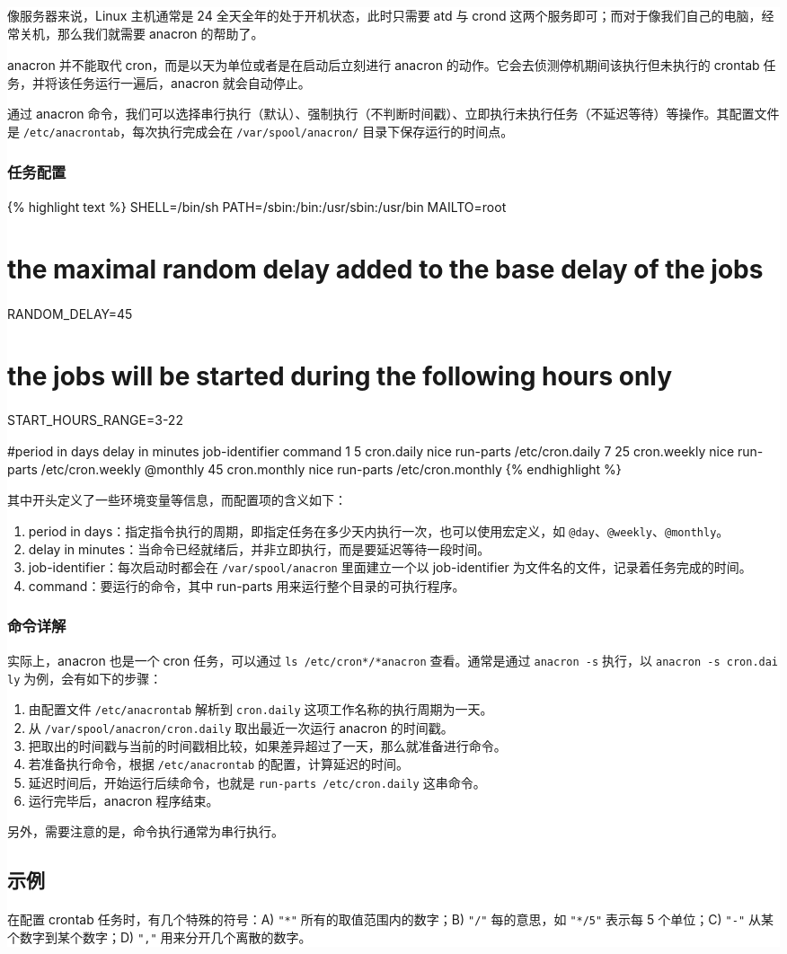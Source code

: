 像服务器来说，Linux 主机通常是 24 全天全年的处于开机状态，此时只需要 atd 与 crond 这两个服务即可；而对于像我们自己的电脑，经常关机，那么我们就需要 anacron 的帮助了。

anacron 并不能取代 cron，而是以天为单位或者是在启动后立刻进行 anacron 的动作。它会去侦测停机期间该执行但未执行的 crontab 任务，并将该任务运行一遍后，anacron 就会自动停止。

通过 anacron 命令，我们可以选择串行执行（默认）、强制执行（不判断时间戳）、立即执行未执行任务（不延迟等待）等操作。其配置文件是 `/etc/anacrontab`，每次执行完成会在 `/var/spool/anacron/` 目录下保存运行的时间点。

### 任务配置

{% highlight text %}
SHELL=/bin/sh
PATH=/sbin:/bin:/usr/sbin:/usr/bin
MAILTO=root
# the maximal random delay added to the base delay of the jobs
RANDOM_DELAY=45
# the jobs will be started during the following hours only
START_HOURS_RANGE=3-22

#period in days   delay in minutes   job-identifier   command
1                 5                  cron.daily       nice run-parts /etc/cron.daily
7                 25                 cron.weekly      nice run-parts /etc/cron.weekly
@monthly          45                 cron.monthly     nice run-parts /etc/cron.monthly
{% endhighlight %}

其中开头定义了一些环境变量等信息，而配置项的含义如下：

1. period in days：指定指令执行的周期，即指定任务在多少天内执行一次，也可以使用宏定义，如 `@day`、`@weekly`、`@monthly`。
2. delay in minutes：当命令已经就绪后，并非立即执行，而是要延迟等待一段时间。
3. job-identifier：每次启动时都会在 `/var/spool/anacron` 里面建立一个以 job-identifier 为文件名的文件，记录着任务完成的时间。
4. command：要运行的命令，其中 run-parts 用来运行整个目录的可执行程序。

### 命令详解

实际上，anacron 也是一个 cron 任务，可以通过 `ls /etc/cron*/*anacron` 查看。通常是通过 `anacron -s` 执行，以 `anacron -s cron.daily` 为例，会有如下的步骤：

1. 由配置文件 `/etc/anacrontab` 解析到 `cron.daily` 这项工作名称的执行周期为一天。
2. 从 `/var/spool/anacron/cron.daily` 取出最近一次运行 anacron 的时间戳。
3. 把取出的时间戳与当前的时间戳相比较，如果差异超过了一天，那么就准备进行命令。
4. 若准备执行命令，根据 `/etc/anacrontab` 的配置，计算延迟的时间。
5. 延迟时间后，开始运行后续命令，也就是 `run-parts /etc/cron.daily` 这串命令。
6. 运行完毕后，anacron 程序结束。

另外，需要注意的是，命令执行通常为串行执行。

## 示例

在配置 crontab 任务时，有几个特殊的符号：A) `"*"` 所有的取值范围内的数字；B) `"/"` 每的意思，如 `"*/5"` 表示每 5 个单位；C) `"-"` 从某个数字到某个数字；D) `","` 用来分开几个离散的数字。
